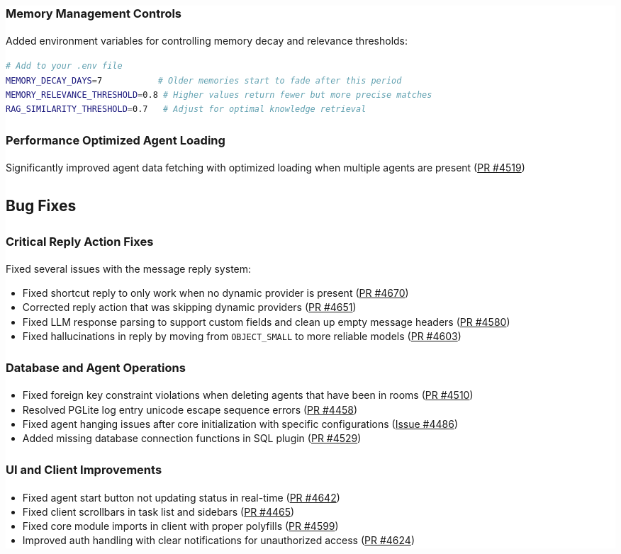 ### Memory Management Controls

Added environment variables for controlling memory decay and relevance thresholds:

```bash
# Add to your .env file
MEMORY_DECAY_DAYS=7           # Older memories start to fade after this period
MEMORY_RELEVANCE_THRESHOLD=0.8 # Higher values return fewer but more precise matches
RAG_SIMILARITY_THRESHOLD=0.7   # Adjust for optimal knowledge retrieval
```

### Performance Optimized Agent Loading

Significantly improved agent data fetching with optimized loading when multiple agents are present ([PR #4519](https://github.com/elizaOS/eliza/pull/4519))

## Bug Fixes

### Critical Reply Action Fixes

Fixed several issues with the message reply system:

- Fixed shortcut reply to only work when no dynamic provider is present ([PR #4670](https://github.com/elizaOS/eliza/pull/4670))
- Corrected reply action that was skipping dynamic providers ([PR #4651](https://github.com/elizaOS/eliza/pull/4651))
- Fixed LLM response parsing to support custom fields and clean up empty message headers ([PR #4580](https://github.com/elizaOS/eliza/pull/4580))
- Fixed hallucinations in reply by moving from `OBJECT_SMALL` to more reliable models ([PR #4603](https://github.com/elizaOS/eliza/pull/4603))

### Database and Agent Operations

- Fixed foreign key constraint violations when deleting agents that have been in rooms ([PR #4510](https://github.com/elizaOS/eliza/pull/4510))
- Resolved PGLite log entry unicode escape sequence errors ([PR #4458](https://github.com/elizaOS/eliza/pull/4458))
- Fixed agent hanging issues after core initialization with specific configurations ([Issue #4486](https://github.com/elizaOS/eliza/issues/4486))
- Added missing database connection functions in SQL plugin ([PR #4529](https://github.com/elizaOS/eliza/pull/4529))

### UI and Client Improvements

- Fixed agent start button not updating status in real-time ([PR #4642](https://github.com/elizaOS/eliza/pull/4642))
- Fixed client scrollbars in task list and sidebars ([PR #4465](https://github.com/elizaOS/eliza/pull/4465))
- Fixed core module imports in client with proper polyfills ([PR #4599](https://github.com/elizaOS/eliza/pull/4599))
- Improved auth handling with clear notifications for unauthorized access ([PR #4624](https://github.com/elizaOS/eliza/pull/4624))
